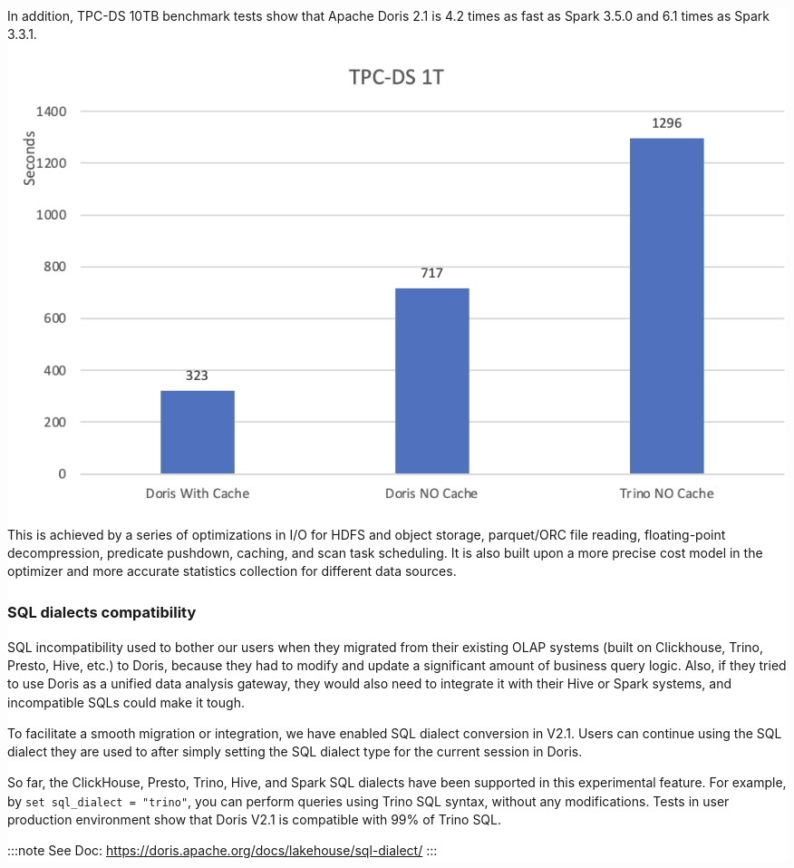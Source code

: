 In addition, TPC-DS 10TB benchmark tests show that Apache Doris 2.1 is 4.2 times as fast as Spark 3.5.0 and 6.1 times as Spark 3.3.1.

![Data lake analytic performance](/static/images/2.1-doris-TPC-DS.png)

This is achieved by a series of optimizations in I/O for HDFS and object storage, parquet/ORC file reading, floating-point decompression, predicate pushdown, caching, and scan task scheduling. It is also built upon a more precise cost model in the optimizer and more accurate statistics collection for different data sources.

### SQL dialects compatibility

SQL incompatibility used to bother our users when they migrated from their existing OLAP systems (built on Clickhouse, Trino, Presto, Hive, etc.) to Doris, because they had to modify and update a significant amount of business query logic. Also, if they tried to use Doris as a unified data analysis gateway, they would also need to integrate it with their Hive or Spark systems, and incompatible SQLs could make it tough.

To facilitate a smooth migration or integration, we have enabled SQL dialect conversion in V2.1. Users can continue using the SQL dialect they are used to after simply setting the SQL dialect type for the current session in Doris. 

So far, the ClickHouse, Presto, Trino, Hive, and Spark SQL dialects have been supported in this experimental feature. For example,  by `set sql_dialect = "trino"`, you can perform queries using Trino SQL syntax, without any modifications. Tests in user production environment show that Doris V2.1 is compatible with 99% of Trino SQL. 

:::note
See Doc: https://doris.apache.org/docs/lakehouse/sql-dialect/
:::

